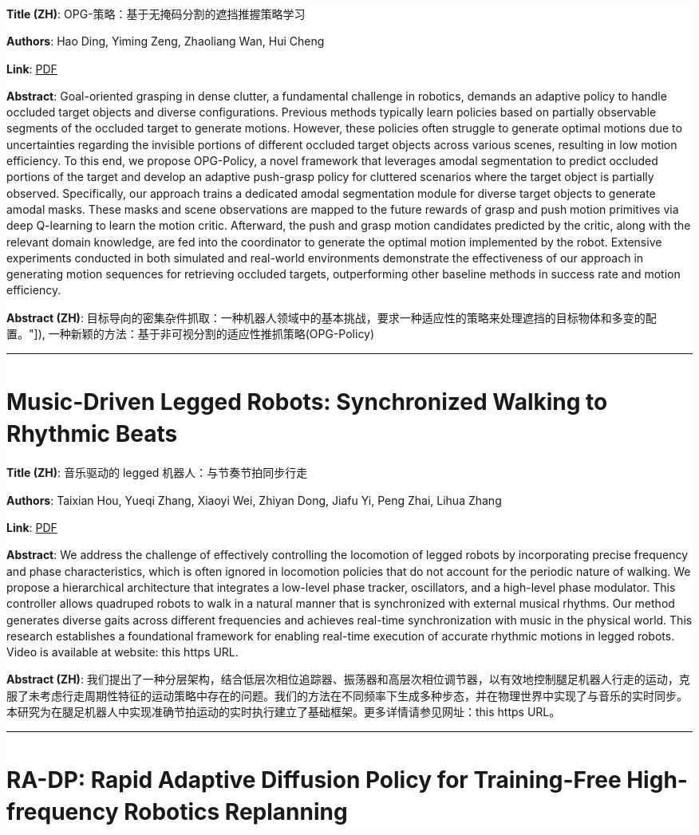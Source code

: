 **Title (ZH)**: OPG-策略：基于无掩码分割的遮挡推握策略学习 

**Authors**: Hao Ding, Yiming Zeng, Zhaoliang Wan, Hui Cheng  

**Link**: [PDF](https://arxiv.org/pdf/2503.04089)  

**Abstract**: Goal-oriented grasping in dense clutter, a fundamental challenge in robotics, demands an adaptive policy to handle occluded target objects and diverse configurations. Previous methods typically learn policies based on partially observable segments of the occluded target to generate motions. However, these policies often struggle to generate optimal motions due to uncertainties regarding the invisible portions of different occluded target objects across various scenes, resulting in low motion efficiency. To this end, we propose OPG-Policy, a novel framework that leverages amodal segmentation to predict occluded portions of the target and develop an adaptive push-grasp policy for cluttered scenarios where the target object is partially observed. Specifically, our approach trains a dedicated amodal segmentation module for diverse target objects to generate amodal masks. These masks and scene observations are mapped to the future rewards of grasp and push motion primitives via deep Q-learning to learn the motion critic. Afterward, the push and grasp motion candidates predicted by the critic, along with the relevant domain knowledge, are fed into the coordinator to generate the optimal motion implemented by the robot. Extensive experiments conducted in both simulated and real-world environments demonstrate the effectiveness of our approach in generating motion sequences for retrieving occluded targets, outperforming other baseline methods in success rate and motion efficiency. 

**Abstract (ZH)**: 目标导向的密集杂件抓取：一种机器人领域中的基本挑战，要求一种适应性的策略来处理遮挡的目标物体和多变的配置。"]), 一种新颖的方法：基于非可视分割的适应性推抓策略(OPG-Policy) 

---
# Music-Driven Legged Robots: Synchronized Walking to Rhythmic Beats 

**Title (ZH)**: 音乐驱动的 legged 机器人：与节奏节拍同步行走 

**Authors**: Taixian Hou, Yueqi Zhang, Xiaoyi Wei, Zhiyan Dong, Jiafu Yi, Peng Zhai, Lihua Zhang  

**Link**: [PDF](https://arxiv.org/pdf/2503.04063)  

**Abstract**: We address the challenge of effectively controlling the locomotion of legged robots by incorporating precise frequency and phase characteristics, which is often ignored in locomotion policies that do not account for the periodic nature of walking. We propose a hierarchical architecture that integrates a low-level phase tracker, oscillators, and a high-level phase modulator. This controller allows quadruped robots to walk in a natural manner that is synchronized with external musical rhythms. Our method generates diverse gaits across different frequencies and achieves real-time synchronization with music in the physical world. This research establishes a foundational framework for enabling real-time execution of accurate rhythmic motions in legged robots. Video is available at website: this https URL. 

**Abstract (ZH)**: 我们提出了一种分层架构，结合低层次相位追踪器、振荡器和高层次相位调节器，以有效地控制腿足机器人行走的运动，克服了未考虑行走周期性特征的运动策略中存在的问题。我们的方法在不同频率下生成多种步态，并在物理世界中实现了与音乐的实时同步。本研究为在腿足机器人中实现准确节拍运动的实时执行建立了基础框架。更多详情请参见网址：this https URL。 

---
# RA-DP: Rapid Adaptive Diffusion Policy for Training-Free High-frequency Robotics Replanning 
